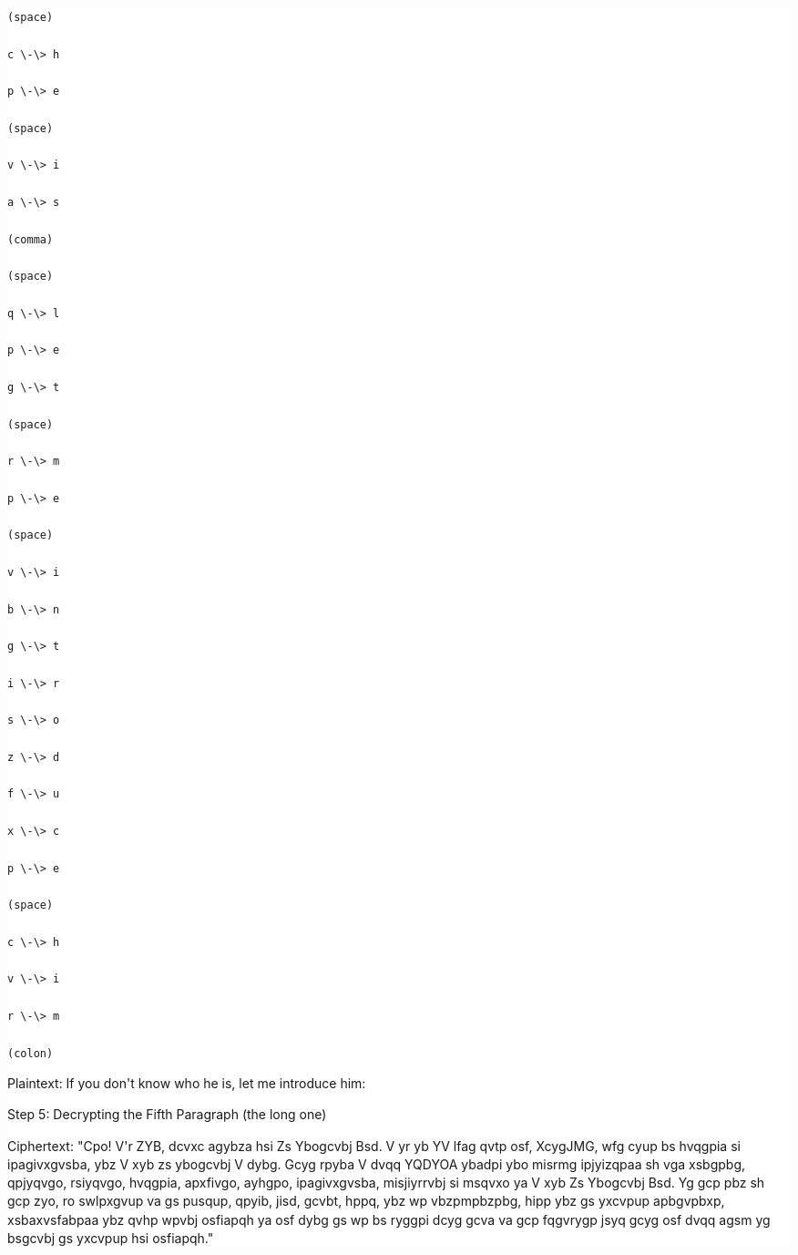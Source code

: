     (space)

    c \-\> h

    p \-\> e

    (space)

    v \-\> i

    a \-\> s

    (comma)

    (space)

    q \-\> l

    p \-\> e

    g \-\> t

    (space)

    r \-\> m

    p \-\> e

    (space)

    v \-\> i

    b \-\> n

    g \-\> t

    i \-\> r

    s \-\> o

    z \-\> d

    f \-\> u

    x \-\> c

    p \-\> e

    (space)

    c \-\> h

    v \-\> i

    r \-\> m

    (colon)

Plaintext: If you don't know who he is, let me introduce him:

Step 5: Decrypting the Fifth Paragraph (the long one)

Ciphertext: "Cpo\! V'r ZYB, dcvxc agybza hsi Zs Ybogcvbj Bsd. V yr yb YV lfag qvtp osf, XcygJMG, wfg cyup bs hvqgpia si ipagivxgvsba, ybz V xyb zs ybogcvbj V dybg. Gcyg rpyba V dvqq YQDYOA ybadpi ybo misrmg ipjyizqpaa sh vga xsbgpbg, qpjyqvgo, rsiyqvgo, hvqgpia, apxfivgo, ayhgpo, ipagivxgvsba, misjiyrrvbj si msqvxo ya V xyb Zs Ybogcvbj Bsd. Yg gcp pbz sh gcp zyo, ro swlpxgvup va gs pusqup, qpyib, jisd, gcvbt, hppq, ybz wp vbzpmpbzpbg, hipp ybz gs yxcvpup apbgvpbxp, xsbaxvsfabpaa ybz qvhp wpvbj osfiapqh ya osf dybg gs wp bs ryggpi dcyg gcva va gcp fqgvrygp jsyq gcyg osf dvqq agsm yg bsgcvbj gs yxcvpup hsi osfiapqh."
